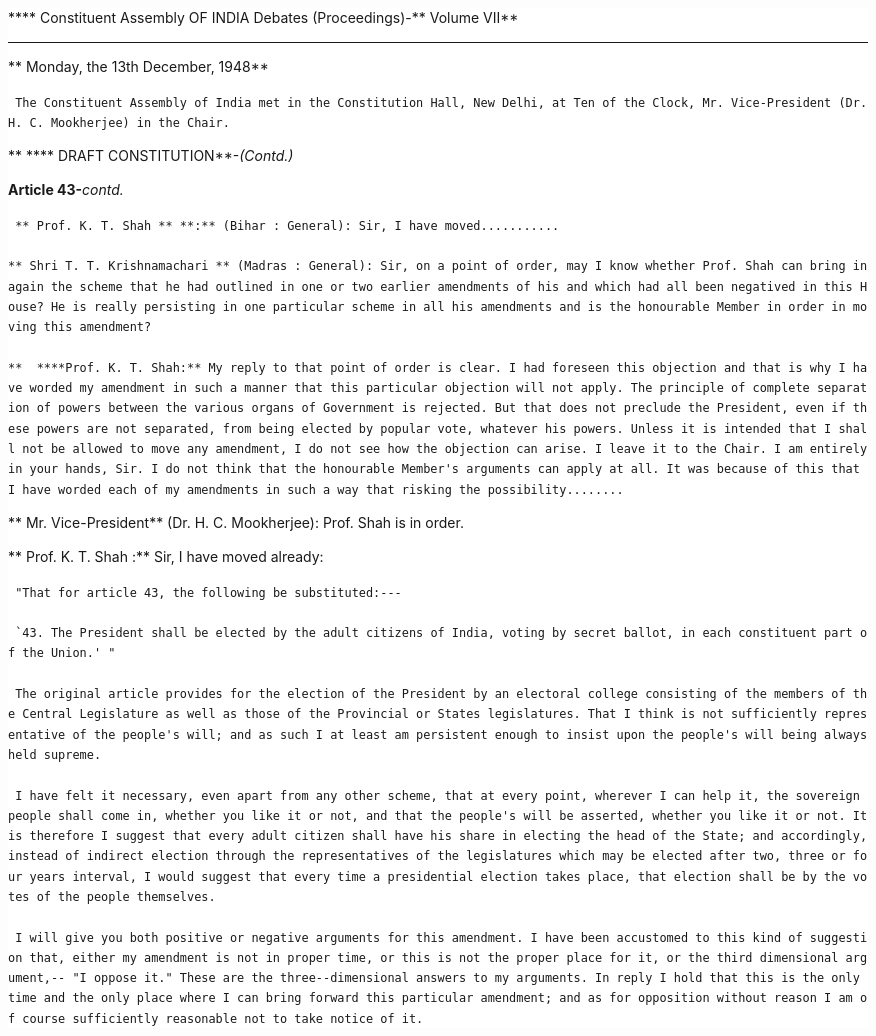 **** Constituent Assembly  OF INDIA Debates (Proceedings)-**  Volume VII**

* * *

** Monday, the 13th December, 1948**

     The Constituent Assembly of India met in the Constitution Hall, New Delhi, at Ten of the Clock, Mr. Vice-President (Dr. H. C. Mookherjee) in the Chair.

** **** DRAFT CONSTITUTION**-_(Contd.)_

**Article 43-**_contd._

     ** Prof. K. T. Shah ** **:** (Bihar : General): Sir, I have moved...........

    ** Shri T. T. Krishnamachari ** (Madras : General): Sir, on a point of order, may I know whether Prof. Shah can bring in again the scheme that he had outlined in one or two earlier amendments of his and which had all been negatived in this House? He is really persisting in one particular scheme in all his amendments and is the honourable Member in order in moving this amendment?

    **  ****Prof. K. T. Shah:** My reply to that point of order is clear. I had foreseen this objection and that is why I have worded my amendment in such a manner that this particular objection will not apply. The principle of complete separation of powers between the various organs of Government is rejected. But that does not preclude the President, even if these powers are not separated, from being elected by popular vote, whatever his powers. Unless it is intended that I shall not be allowed to move any amendment, I do not see how the objection can arise. I leave it to the Chair. I am entirely in your hands, Sir. I do not think that the honourable Member's arguments can apply at all. It was because of this that I have worded each of my amendments in such a way that risking the possibility........

   **  Mr. Vice-President** (Dr. H. C. Mookherjee): Prof. Shah is in order.

   **  Prof. K. T. Shah :** Sir, I have moved already:

     "That for article 43, the following be substituted:---

     `43. The President shall be elected by the adult citizens of India, voting by secret ballot, in each constituent part of the Union.' "

     The original article provides for the election of the President by an electoral college consisting of the members of the Central Legislature as well as those of the Provincial or States legislatures. That I think is not sufficiently representative of the people's will; and as such I at least am persistent enough to insist upon the people's will being always held supreme.

     I have felt it necessary, even apart from any other scheme, that at every point, wherever I can help it, the sovereign people shall come in, whether you like it or not, and that the people's will be asserted, whether you like it or not. It is therefore I suggest that every adult citizen shall have his share in electing the head of the State; and accordingly, instead of indirect election through the representatives of the legislatures which may be elected after two, three or four years interval, I would suggest that every time a presidential election takes place, that election shall be by the votes of the people themselves.

     I will give you both positive or negative arguments for this amendment. I have been accustomed to this kind of suggestion that, either my amendment is not in proper time, or this is not the proper place for it, or the third dimensional argument,-- "I oppose it." These are the three--dimensional answers to my arguments. In reply I hold that this is the only time and the only place where I can bring forward this particular amendment; and as for opposition without reason I am of course sufficiently reasonable not to take notice of it.

